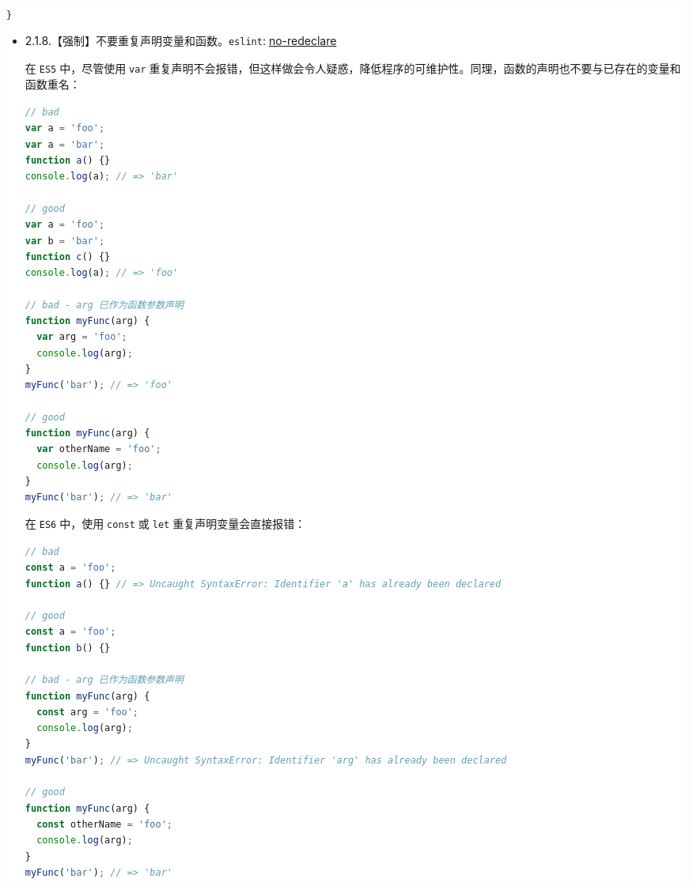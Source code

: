   ```javascript
  }
  ```

- 2.1.8.【强制】不要重复声明变量和函数。`eslint`: [no-redeclare](https://eslint.org/docs/rules/no-redeclare)

  在 `ES5` 中，尽管使用 `var` 重复声明不会报错，但这样做会令人疑惑，降低程序的可维护性。同理，函数的声明也不要与已存在的变量和函数重名：

  ```javascript
  // bad
  var a = 'foo';
  var a = 'bar';
  function a() {}
  console.log(a); // => 'bar'

  // good
  var a = 'foo';
  var b = 'bar';
  function c() {}
  console.log(a); // => 'foo'

  // bad - arg 已作为函数参数声明
  function myFunc(arg) {
    var arg = 'foo';
    console.log(arg);
  }
  myFunc('bar'); // => 'foo'

  // good
  function myFunc(arg) {
    var otherName = 'foo';
    console.log(arg);
  }
  myFunc('bar'); // => 'bar'
  ```

  在 `ES6` 中，使用 `const` 或 `let` 重复声明变量会直接报错：

  ```javascript
  // bad
  const a = 'foo';
  function a() {} // => Uncaught SyntaxError: Identifier 'a' has already been declared

  // good
  const a = 'foo';
  function b() {}

  // bad - arg 已作为函数参数声明
  function myFunc(arg) {
    const arg = 'foo';
    console.log(arg);
  }
  myFunc('bar'); // => Uncaught SyntaxError: Identifier 'arg' has already been declared

  // good
  function myFunc(arg) {
    const otherName = 'foo';
    console.log(arg);
  }
  myFunc('bar'); // => 'bar'
  ```
